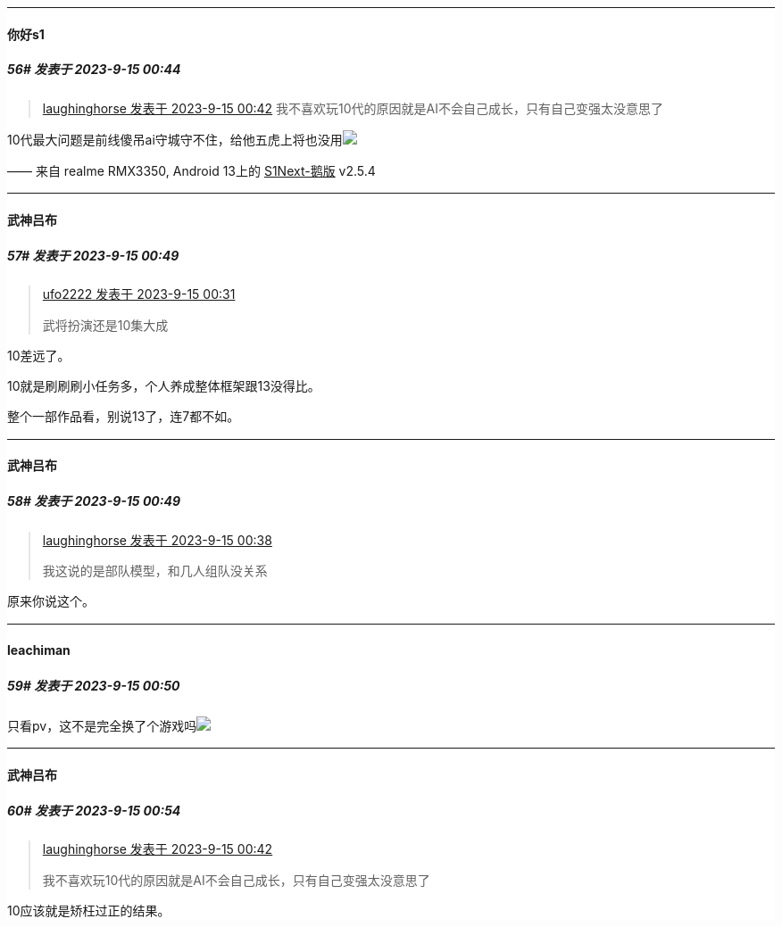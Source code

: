 *****

####  你好s1  
##### 56#       发表于 2023-9-15 00:44

<blockquote><a href="httphttps://bbs.saraba1st.com/2b/forum.php?mod=redirect&amp;goto=findpost&amp;pid=62411043&amp;ptid=2152799" target="_blank">laughinghorse 发表于 2023-9-15 00:42</a>
我不喜欢玩10代的原因就是AI不会自己成长，只有自己变强太没意思了</blockquote>
10代最大问题是前线傻吊ai守城守不住，给他五虎上将也没用<img src="https://static.saraba1st.com/image/smiley/face2017/068.png" referrerpolicy="no-referrer">

—— 来自 realme RMX3350, Android 13上的 [S1Next-鹅版](https://github.com/ykrank/S1-Next/releases) v2.5.4

*****

####  武神吕布  
##### 57#       发表于 2023-9-15 00:49

<blockquote><a href="httphttps://bbs.saraba1st.com/2b/forum.php?mod=redirect&amp;goto=findpost&amp;pid=62410947&amp;ptid=2152799" target="_blank">ufo2222 发表于 2023-9-15 00:31</a>

武将扮演还是10集大成</blockquote>
10差远了。

10就是刷刷刷小任务多，个人养成整体框架跟13没得比。

整个一部作品看，别说13了，连7都不如。

*****

####  武神吕布  
##### 58#       发表于 2023-9-15 00:49

<blockquote><a href="httphttps://bbs.saraba1st.com/2b/forum.php?mod=redirect&amp;goto=findpost&amp;pid=62411007&amp;ptid=2152799" target="_blank">laughinghorse 发表于 2023-9-15 00:38</a>

我这说的是部队模型，和几人组队没关系</blockquote>
原来你说这个。

*****

####  leachiman  
##### 59#       发表于 2023-9-15 00:50

只看pv，这不是完全换了个游戏吗<img src="https://static.saraba1st.com/image/smiley/face2017/066.png" referrerpolicy="no-referrer">

*****

####  武神吕布  
##### 60#       发表于 2023-9-15 00:54

<blockquote><a href="httphttps://bbs.saraba1st.com/2b/forum.php?mod=redirect&amp;goto=findpost&amp;pid=62411043&amp;ptid=2152799" target="_blank">laughinghorse 发表于 2023-9-15 00:42</a>

我不喜欢玩10代的原因就是AI不会自己成长，只有自己变强太没意思了</blockquote>
10应该就是矫枉过正的结果。

